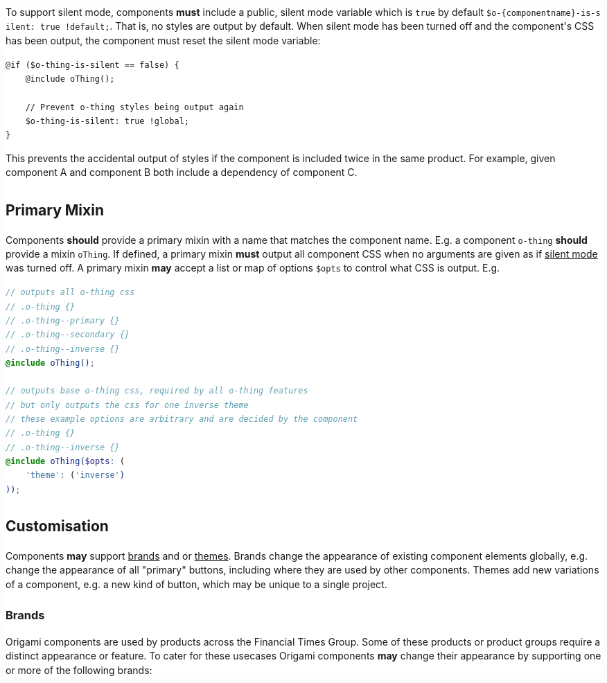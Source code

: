 To support silent mode, components **must** include a public, silent mode variable which is `true` by default `$o-{componentname}-is-silent: true !default;`. That is, no styles are output by default. When silent mode has been turned off and the component's CSS has been output, the component must reset the silent mode variable:
```
@if ($o-thing-is-silent == false) {
	@include oThing();

	// Prevent o-thing styles being output again
	$o-thing-is-silent: true !global;
}
```

This prevents the accidental output of styles if the component is included twice in the same product. For example, given component A and component B both include a dependency of component C.

## Primary Mixin

Components **should** provide a primary mixin with a name that matches the component name. E.g. a component `o-thing` **should** provide a mixin `oThing`. If defined, a primary mixin **must** output all component CSS when no arguments are given as if [silent mode](#sass-silent-mode) was turned off. A primary mixin **may** accept a list or map of options `$opts` to control what CSS is output. E.g.

```scss
// outputs all o-thing css
// .o-thing {}
// .o-thing--primary {}
// .o-thing--secondary {}
// .o-thing--inverse {}
@include oThing();

// outputs base o-thing css, required by all o-thing features
// but only outputs the css for one inverse theme
// these example options are arbitrary and are decided by the component
// .o-thing {}
// .o-thing--inverse {}
@include oThing($opts: (
    'theme': ('inverse')
));
```

## Customisation

Components **may** support [brands](#brands) and or [themes](#themes). Brands change the appearance of existing component elements globally, e.g. change the appearance of all "primary" buttons, including where they are used by other components. Themes add new variations of a component, e.g. a new kind of button, which may be unique to a single project.

### Brands

Origami components are used by products across the Financial Times Group. Some of these products or product groups require a distinct appearance or feature. To cater for these usecases Origami components **may** change their appearance by supporting one or more of the following brands:
